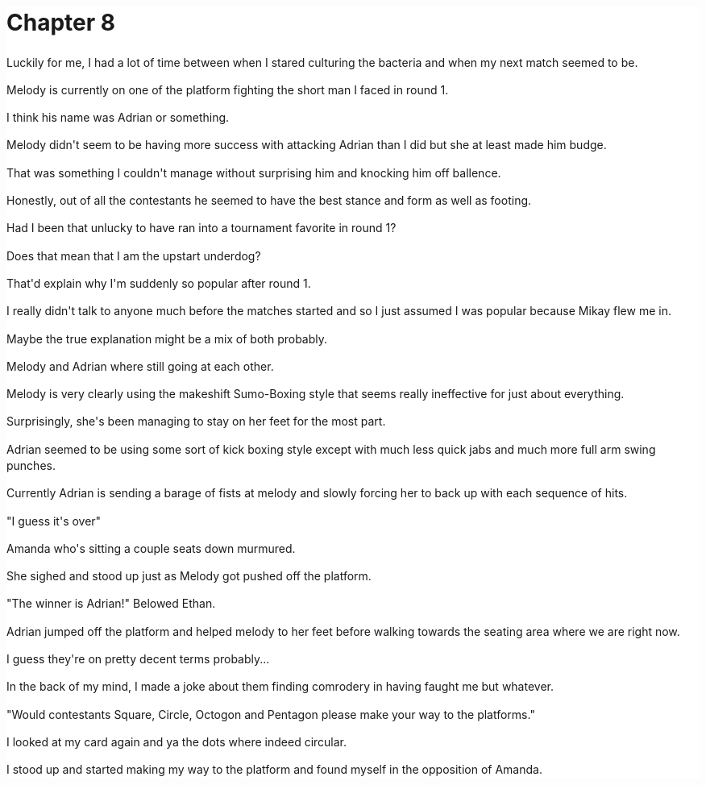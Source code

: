 # Chapter 8

Luckily for me, I had a lot of time between when I stared culturing the bacteria and when my next match seemed to be.

Melody is currently on one of the platform fighting the short man I faced in round 1.

I think his name was Adrian or something.

Melody didn't seem to be having more success with attacking Adrian than I did but she at least made him budge.

That was something I couldn't manage without surprising him and knocking him off ballence.

Honestly, out of all the contestants he seemed to have the best stance and form as well as footing.

Had I been that unlucky to have ran into a tournament favorite in round 1?

Does that mean that I am the upstart underdog?

That'd explain why I'm suddenly so popular after round 1.

I really didn't talk to anyone much before the matches started and so I just assumed I was popular because Mikay flew me in. 

Maybe the true explanation might be a mix of both probably.

Melody and Adrian where still going at each other. 

Melody is very clearly using the makeshift Sumo-Boxing style that seems really ineffective for just about everything. 

Surprisingly, she's been managing to stay on her feet for the most part. 

Adrian seemed to be using some sort of kick boxing style except with much less quick jabs and much more full arm swing punches.

Currently Adrian is sending a barage of fists at melody and slowly forcing her to back up with each sequence of hits. 

"I guess it's over"

Amanda who's sitting a couple seats down murmured.

She sighed and stood up just as Melody got pushed off the platform. 

"The winner is Adrian!" Belowed Ethan.

Adrian jumped off the platform and helped melody to her feet before walking towards the seating area where we are right now.

I guess they're on pretty decent terms probably...

In the back of my mind, I made a joke about them finding comrodery in having faught me but whatever. 

"Would contestants Square, Circle, Octogon and Pentagon please make your way to the platforms."

I looked at my card again and ya the dots where indeed circular. 

I stood up and started making my way to the platform and found myself in the opposition of Amanda. 
